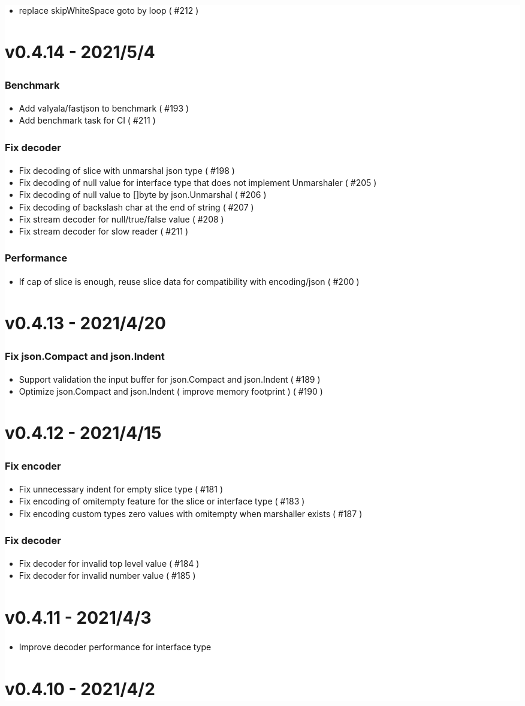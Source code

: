 * replace skipWhiteSpace goto by loop ( #212 )

# v0.4.14 - 2021/5/4

### Benchmark

* Add valyala/fastjson to benchmark ( #193 )
* Add benchmark task for CI ( #211 )

### Fix decoder

* Fix decoding of slice with unmarshal json type ( #198 )
* Fix decoding of null value for interface type that does not implement Unmarshaler ( #205 )
* Fix decoding of null value to []byte by json.Unmarshal ( #206 )
* Fix decoding of backslash char at the end of string ( #207 )
* Fix stream decoder for null/true/false value ( #208 )
* Fix stream decoder for slow reader ( #211 )

### Performance

* If cap of slice is enough, reuse slice data for compatibility with encoding/json ( #200 )

# v0.4.13 - 2021/4/20

### Fix json.Compact and json.Indent

* Support validation the input buffer for json.Compact and json.Indent ( #189 )
* Optimize json.Compact and json.Indent ( improve memory footprint ) ( #190 )

# v0.4.12 - 2021/4/15

### Fix encoder

* Fix unnecessary indent for empty slice type ( #181 )
* Fix encoding of omitempty feature for the slice or interface type ( #183 )
* Fix encoding custom types zero values with omitempty when marshaller exists ( #187 )

### Fix decoder

* Fix decoder for invalid top level value ( #184 )
* Fix decoder for invalid number value ( #185 )

# v0.4.11 - 2021/4/3

* Improve decoder performance for interface type

# v0.4.10 - 2021/4/2
